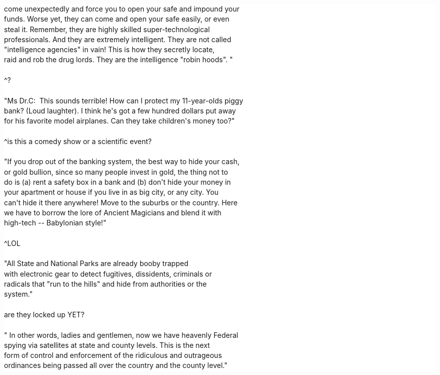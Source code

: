 come unexpectedly and force you to open your safe and impound your
<br>
funds. Worse yet, they can come and open your safe easily, or even
<br>
steal it. Remember, they are highly skilled super-technological
<br>
professionals. And they are extremely intelligent. They are not called
<br>
"intelligence agencies" in vain! This is how they secretly locate,
<br>
raid and rob the drug lords. They are the intelligence "robin hoods". "
<br>
<br>
^?
<br>
<br>
"Ms Dr.C:  This sounds terrible! How can I protect my 11-year-olds piggy
<br>
bank? (Loud laughter). I think he's got a few hundred dollars put away
<br>
for his favorite model airplanes. Can they take children's money too?"
<br>
<br>
^is this a comedy show or a scientific event?
<br>
<br>
"If you drop out of the banking system, the best way to hide your cash,
<br>
or gold bullion, since so many people invest in gold, the thing not to
<br>
do is (a) rent a safety box in a bank and (b) don't hide your money in
<br>
your apartment or house if you live in as big city, or any city. You
<br>
can't hide it there anywhere! Move to the suburbs or the country. Here
<br>
we have to borrow the lore of Ancient Magicians and blend it with
<br>
high-tech -- Babylonian style!"
<br>
<br>
^LOL
<br>
<br>
"All State and National Parks are already booby trapped
<br>
with electronic gear to detect fugitives, dissidents, criminals or
<br>
radicals that "run to the hills" and hide from authorities or the
<br>
system."
<br>
<br>
are they locked up YET?
<br>
<br>
" In other words, ladies and gentlemen, now we have heavenly Federal
<br>
spying via satellites at state and county levels. This is the next
<br>
form of control and enforcement of the ridiculous and outrageous
<br>
ordinances being passed all over the country and the county level."
<br>